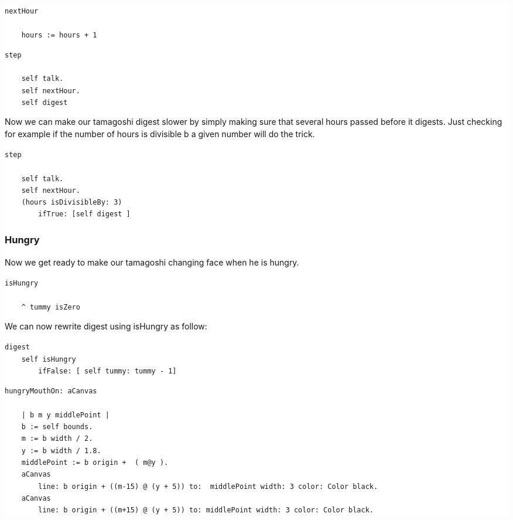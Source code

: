 

```
nextHour
	
	hours := hours + 1
```


```
step

	self talk.
	self nextHour.
	self digest
```


Now we can make our tamagoshi digest slower by simply making sure that several hours passed before it digests.
Just checking for example if the number of hours is divisible b a given number will do the trick.

```
step

	self talk.
	self nextHour.
	(hours isDivisibleBy: 3)
		ifTrue: [self digest ]
```



### Hungry


Now we get ready to make our tamagoshi changing face when he is hungry. 

```
isHungry

	^ tummy isZero
```


We can now rewrite digest using isHungry as follow:
```
digest
	self isHungry
		ifFalse: [ self tummy: tummy - 1]
```



```
hungryMouthOn: aCanvas

	| b m y middlePoint |
	b := self bounds.
	m := b width / 2.
	y := b width / 1.8.
	middlePoint := b origin +  ( m@y ).
	aCanvas 
		line: b origin + ((m-15) @ (y + 5)) to:  middlePoint width: 3 color: Color black.
	aCanvas 
		line: b origin + ((m+15) @ (y + 5)) to: middlePoint width: 3 color: Color black.
```

